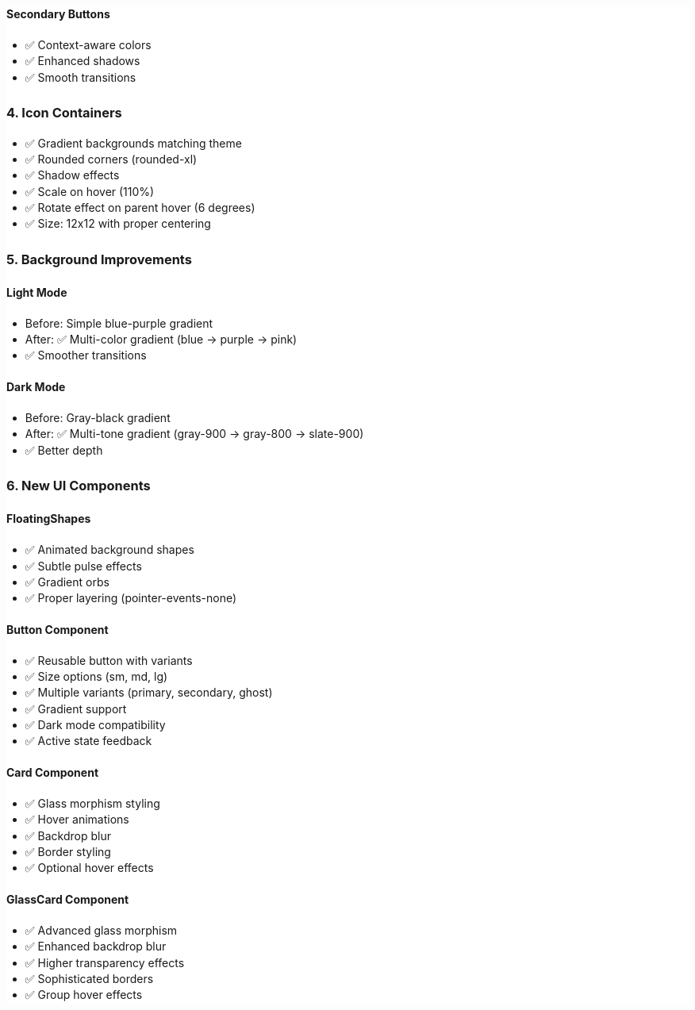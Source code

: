 #### Secondary Buttons
- ✅ Context-aware colors
- ✅ Enhanced shadows
- ✅ Smooth transitions

### 4. **Icon Containers**

- ✅ Gradient backgrounds matching theme
- ✅ Rounded corners (rounded-xl)
- ✅ Shadow effects
- ✅ Scale on hover (110%)
- ✅ Rotate effect on parent hover (6 degrees)
- ✅ Size: 12x12 with proper centering

### 5. **Background Improvements**

#### Light Mode
- Before: Simple blue-purple gradient
- After: ✅ Multi-color gradient (blue → purple → pink)
- ✅ Smoother transitions

#### Dark Mode
- Before: Gray-black gradient
- After: ✅ Multi-tone gradient (gray-900 → gray-800 → slate-900)
- ✅ Better depth

### 6. **New UI Components**

#### FloatingShapes
- ✅ Animated background shapes
- ✅ Subtle pulse effects
- ✅ Gradient orbs
- ✅ Proper layering (pointer-events-none)

#### Button Component
- ✅ Reusable button with variants
- ✅ Size options (sm, md, lg)
- ✅ Multiple variants (primary, secondary, ghost)
- ✅ Gradient support
- ✅ Dark mode compatibility
- ✅ Active state feedback

#### Card Component
- ✅ Glass morphism styling
- ✅ Hover animations
- ✅ Backdrop blur
- ✅ Border styling
- ✅ Optional hover effects

#### GlassCard Component
- ✅ Advanced glass morphism
- ✅ Enhanced backdrop blur
- ✅ Higher transparency effects
- ✅ Sophisticated borders
- ✅ Group hover effects
